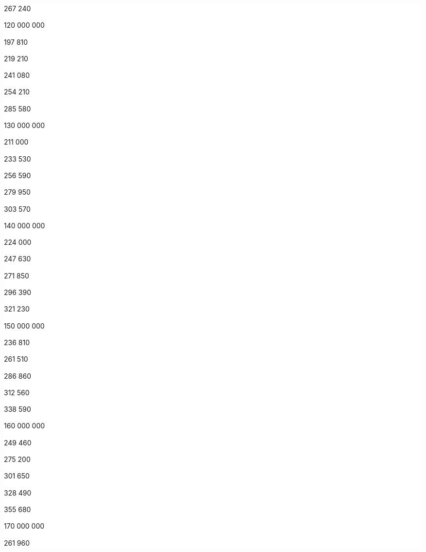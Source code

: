 267 240

120 000 000

197 810

219 210

241 080

254 210

285 580

130 000 000

211 000

233 530

256 590

279 950

303 570

140 000 000

224 000

247 630

271 850

296 390

321 230

150 000 000

236 810

261 510

286 860

312 560

338 590

160 000 000

249 460

275 200

301 650

328 490

355 680

170 000 000

261 960
